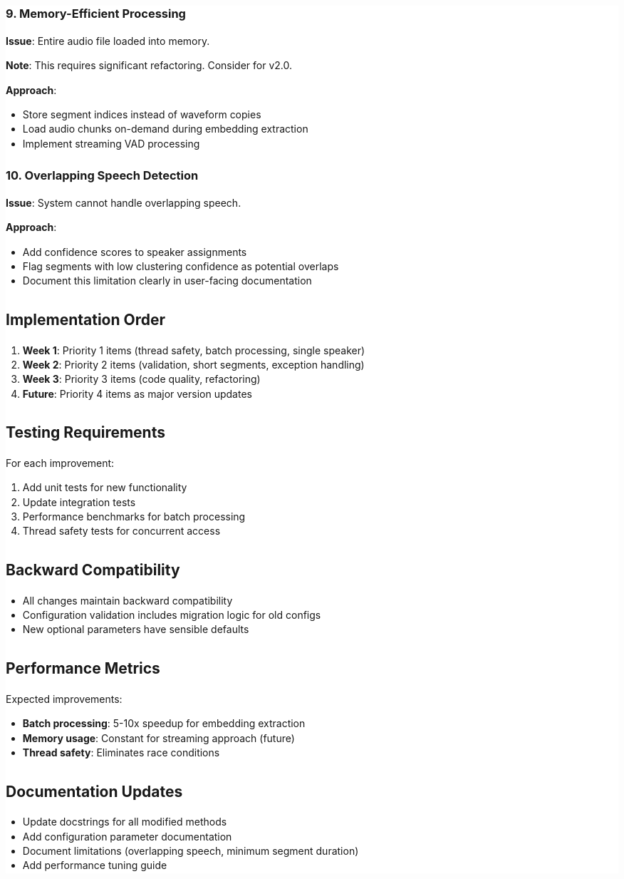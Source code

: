 ### 9. Memory-Efficient Processing

**Issue**: Entire audio file loaded into memory.

**Note**: This requires significant refactoring. Consider for v2.0.

**Approach**:
- Store segment indices instead of waveform copies
- Load audio chunks on-demand during embedding extraction
- Implement streaming VAD processing

### 10. Overlapping Speech Detection

**Issue**: System cannot handle overlapping speech.

**Approach**:
- Add confidence scores to speaker assignments
- Flag segments with low clustering confidence as potential overlaps
- Document this limitation clearly in user-facing documentation

## Implementation Order

1. **Week 1**: Priority 1 items (thread safety, batch processing, single speaker)
2. **Week 2**: Priority 2 items (validation, short segments, exception handling)
3. **Week 3**: Priority 3 items (code quality, refactoring)
4. **Future**: Priority 4 items as major version updates

## Testing Requirements

For each improvement:
1. Add unit tests for new functionality
2. Update integration tests
3. Performance benchmarks for batch processing
4. Thread safety tests for concurrent access

## Backward Compatibility

- All changes maintain backward compatibility
- Configuration validation includes migration logic for old configs
- New optional parameters have sensible defaults

## Performance Metrics

Expected improvements:
- **Batch processing**: 5-10x speedup for embedding extraction
- **Memory usage**: Constant for streaming approach (future)
- **Thread safety**: Eliminates race conditions

## Documentation Updates

- Update docstrings for all modified methods
- Add configuration parameter documentation
- Document limitations (overlapping speech, minimum segment duration)
- Add performance tuning guide
